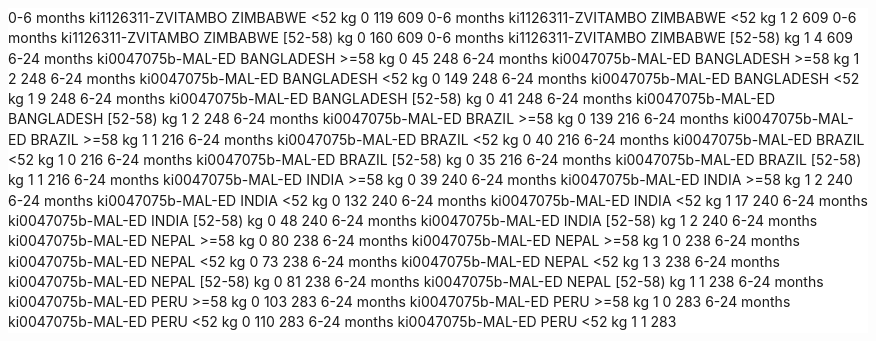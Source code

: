 0-6 months    ki1126311-ZVITAMBO         ZIMBABWE                       <52 kg                0      119     609
0-6 months    ki1126311-ZVITAMBO         ZIMBABWE                       <52 kg                1        2     609
0-6 months    ki1126311-ZVITAMBO         ZIMBABWE                       [52-58) kg            0      160     609
0-6 months    ki1126311-ZVITAMBO         ZIMBABWE                       [52-58) kg            1        4     609
6-24 months   ki0047075b-MAL-ED          BANGLADESH                     >=58 kg               0       45     248
6-24 months   ki0047075b-MAL-ED          BANGLADESH                     >=58 kg               1        2     248
6-24 months   ki0047075b-MAL-ED          BANGLADESH                     <52 kg                0      149     248
6-24 months   ki0047075b-MAL-ED          BANGLADESH                     <52 kg                1        9     248
6-24 months   ki0047075b-MAL-ED          BANGLADESH                     [52-58) kg            0       41     248
6-24 months   ki0047075b-MAL-ED          BANGLADESH                     [52-58) kg            1        2     248
6-24 months   ki0047075b-MAL-ED          BRAZIL                         >=58 kg               0      139     216
6-24 months   ki0047075b-MAL-ED          BRAZIL                         >=58 kg               1        1     216
6-24 months   ki0047075b-MAL-ED          BRAZIL                         <52 kg                0       40     216
6-24 months   ki0047075b-MAL-ED          BRAZIL                         <52 kg                1        0     216
6-24 months   ki0047075b-MAL-ED          BRAZIL                         [52-58) kg            0       35     216
6-24 months   ki0047075b-MAL-ED          BRAZIL                         [52-58) kg            1        1     216
6-24 months   ki0047075b-MAL-ED          INDIA                          >=58 kg               0       39     240
6-24 months   ki0047075b-MAL-ED          INDIA                          >=58 kg               1        2     240
6-24 months   ki0047075b-MAL-ED          INDIA                          <52 kg                0      132     240
6-24 months   ki0047075b-MAL-ED          INDIA                          <52 kg                1       17     240
6-24 months   ki0047075b-MAL-ED          INDIA                          [52-58) kg            0       48     240
6-24 months   ki0047075b-MAL-ED          INDIA                          [52-58) kg            1        2     240
6-24 months   ki0047075b-MAL-ED          NEPAL                          >=58 kg               0       80     238
6-24 months   ki0047075b-MAL-ED          NEPAL                          >=58 kg               1        0     238
6-24 months   ki0047075b-MAL-ED          NEPAL                          <52 kg                0       73     238
6-24 months   ki0047075b-MAL-ED          NEPAL                          <52 kg                1        3     238
6-24 months   ki0047075b-MAL-ED          NEPAL                          [52-58) kg            0       81     238
6-24 months   ki0047075b-MAL-ED          NEPAL                          [52-58) kg            1        1     238
6-24 months   ki0047075b-MAL-ED          PERU                           >=58 kg               0      103     283
6-24 months   ki0047075b-MAL-ED          PERU                           >=58 kg               1        0     283
6-24 months   ki0047075b-MAL-ED          PERU                           <52 kg                0      110     283
6-24 months   ki0047075b-MAL-ED          PERU                           <52 kg                1        1     283
